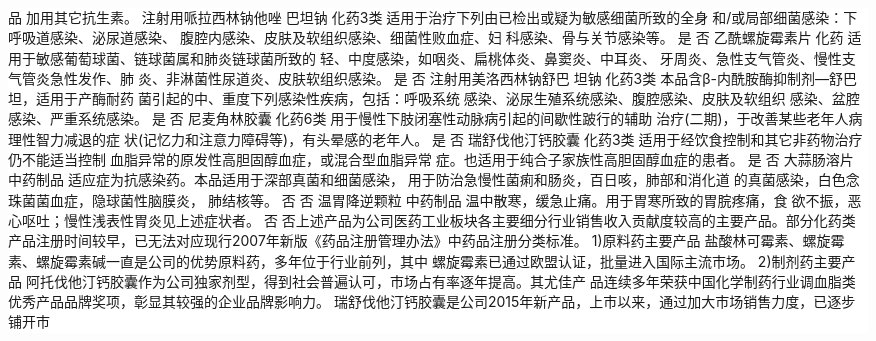 品
加用其它抗生素。
注射用哌拉西林钠他唑
巴坦钠
化药3类
适用于治疗下列由已检出或疑为敏感细菌所致的全身
和/或局部细菌感染：下呼吸道感染、泌尿道感染、
腹腔内感染、皮肤及软组织感染、细菌性败血症、妇
科感染、骨与关节感染等。
是
否
乙酰螺旋霉素片
化药
适用于敏感葡萄球菌、链球菌属和肺炎链球菌所致的
轻、中度感染，如咽炎、扁桃体炎、鼻窦炎、中耳炎、
牙周炎、急性支气管炎、慢性支气管炎急性发作、肺
炎、非淋菌性尿道炎、皮肤软组织感染。
是
否
注射用美洛西林钠舒巴
坦钠
化药3类
本品含β-内酰胺酶抑制剂—舒巴坦，适用于产酶耐药
菌引起的中、重度下列感染性疾病，包括：呼吸系统
感染、泌尿生殖系统感染、腹腔感染、皮肤及软组织
感染、盆腔感染、严重系统感染。
是
否
尼麦角林胶囊
化药6类
用于慢性下肢闭塞性动脉病引起的间歇性跛行的辅助
治疗(二期)，于改善某些老年人病理性智力减退的症
状(记忆力和注意力障碍等)，有头晕感的老年人。
是
否
瑞舒伐他汀钙胶囊
化药3类
适用于经饮食控制和其它非药物治疗仍不能适当控制
血脂异常的原发性高胆固醇血症，或混合型血脂异常
症。也适用于纯合子家族性高胆固醇血症的患者。
是
否
大蒜肠溶片
中药制品
适应症为抗感染药。本品适用于深部真菌和细菌感染，
用于防治急慢性菌痢和肠炎，百日咳，肺部和消化道
的真菌感染，白色念珠菌菌血症，隐球菌性脑膜炎，
肺结核等。
否
否
温胃降逆颗粒
中药制品
温中散寒，缓急止痛。用于胃寒所致的胃脘疼痛，食
欲不振，恶心呕吐；慢性浅表性胃炎见上述症状者。
否
否上述产品为公司医药工业板块各主要细分行业销售收入贡献度较高的主要产品。部分化药类
产品注册时间较早，已无法对应现行2007年新版《药品注册管理办法》中药品注册分类标准。
1)原料药主要产品
盐酸林可霉素、螺旋霉素、螺旋霉素碱一直是公司的优势原料药，多年位于行业前列，其中
螺旋霉素已通过欧盟认证，批量进入国际主流市场。
2)制剂药主要产品
阿托伐他汀钙胶囊作为公司独家剂型，得到社会普遍认可，市场占有率逐年提高。其尤佳产
品连续多年荣获中国化学制药行业调血脂类优秀产品品牌奖项，彰显其较强的企业品牌影响力。
瑞舒伐他汀钙胶囊是公司2015年新产品，上市以来，通过加大市场销售力度，已逐步铺开市